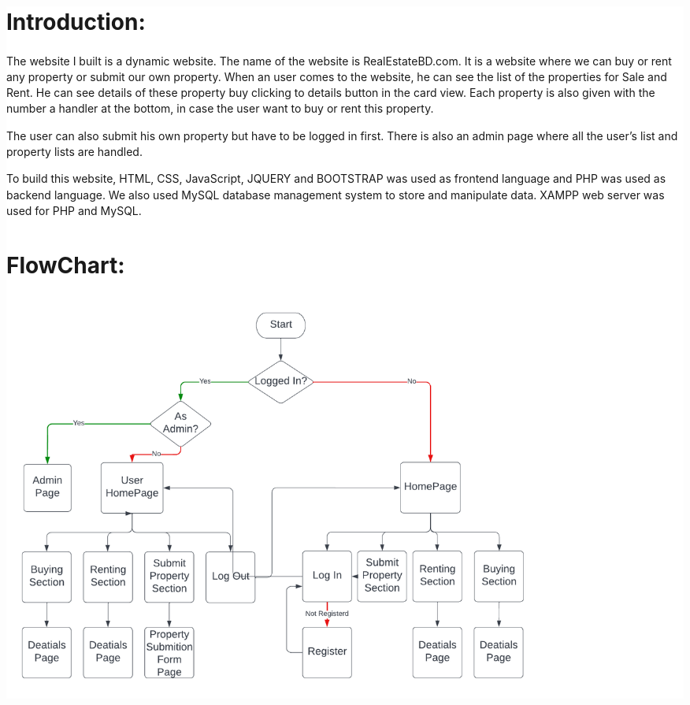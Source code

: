 # Introduction:

The website I built is a dynamic website. The name of the website is
RealEstateBD.com. It is a website where we can buy or rent any property
or submit our own property. When an user comes to the website, he can
see the list of the properties for Sale and Rent. He can see details of
these property buy clicking to details button in the card view. Each
property is also given with the number a handler at the bottom, in case
the user want to buy or rent this property.

The user can also submit his own property but have to be logged in
first. There is also an admin page where all the user’s list and
property lists are handled.

To build this website, HTML, CSS, JavaScript, JQUERY and BOOTSTRAP was
used as frontend language and PHP was used as backend language. We also
used MySQL database management system to store and manipulate data.
XAMPP web server was used for PHP and MySQL.
# FlowChart:

<img src="img/4ym5fi44.png" style="width:7.05in;height:5.25833in" />
